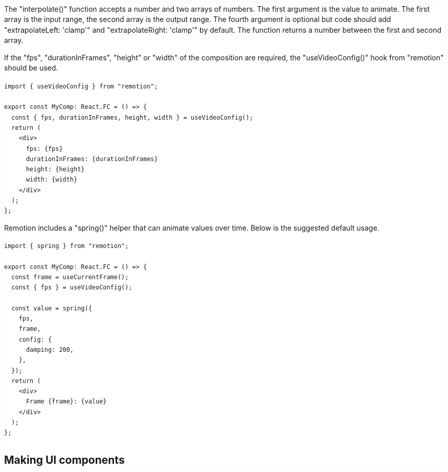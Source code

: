 The "interpolate()" function accepts a number and two arrays of numbers.
The first argument is the value to animate.
The first array is the input range, the second array is the output range.
The fourth argument is optional but code should add "extrapolateLeft: 'clamp'" and "extrapolateRight: 'clamp'" by default.
The function returns a number between the first and second array.

If the "fps", "durationInFrames", "height" or "width" of the composition are required, the "useVideoConfig()" hook from "remotion" should be used.

```tsx
import { useVideoConfig } from "remotion";

export const MyComp: React.FC = () => {
  const { fps, durationInFrames, height, width } = useVideoConfig();
  return (
    <div>
      fps: {fps}
      durationInFrames: {durationInFrames}
      height: {height}
      width: {width}
    </div>
  );
};
```

Remotion includes a "spring()" helper that can animate values over time.
Below is the suggested default usage.

```tsx
import { spring } from "remotion";

export const MyComp: React.FC = () => {
  const frame = useCurrentFrame();
  const { fps } = useVideoConfig();

  const value = spring({
    fps,
    frame,
    config: {
      damping: 200,
    },
  });
  return (
    <div>
      Frame {frame}: {value}
    </div>
  );
};
```

## Making UI components
